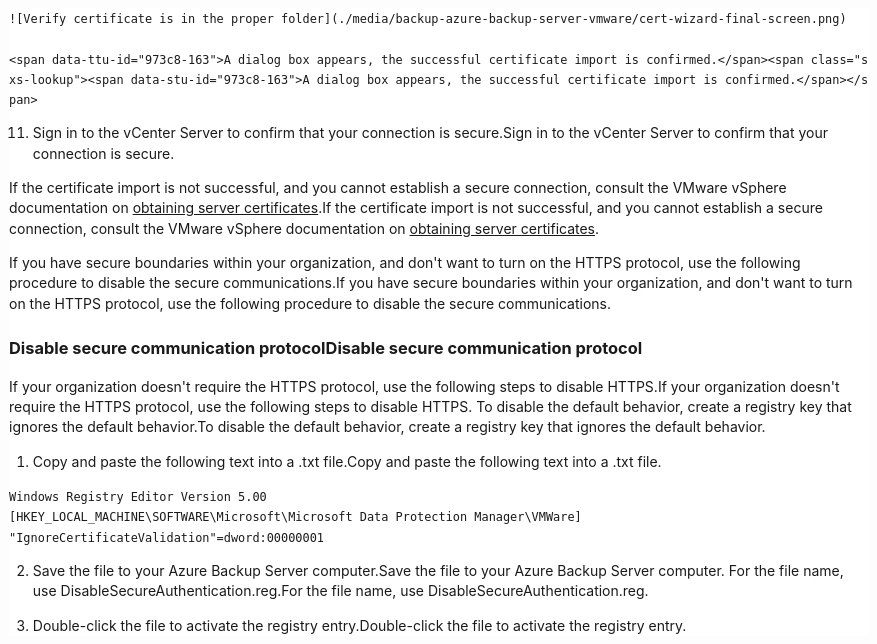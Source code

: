     ![Verify certificate is in the proper folder](./media/backup-azure-backup-server-vmware/cert-wizard-final-screen.png)

    <span data-ttu-id="973c8-163">A dialog box appears, the successful certificate import is confirmed.</span><span class="sxs-lookup"><span data-stu-id="973c8-163">A dialog box appears, the successful certificate import is confirmed.</span></span>

11. <span data-ttu-id="973c8-164">Sign in to the vCenter Server to confirm that your connection is secure.</span><span class="sxs-lookup"><span data-stu-id="973c8-164">Sign in to the vCenter Server to confirm that your connection is secure.</span></span>

  <span data-ttu-id="973c8-165">If the certificate import is not successful, and you cannot establish a secure connection, consult the VMware vSphere documentation on [obtaining server certificates](http://pubs.vmware.com/vsphere-60/index.jsp#com.vmware.wssdk.dsg.doc/sdk_sg_server_certificate_Appendixes.6.4.html).</span><span class="sxs-lookup"><span data-stu-id="973c8-165">If the certificate import is not successful, and you cannot establish a secure connection, consult the VMware vSphere documentation on [obtaining server certificates](http://pubs.vmware.com/vsphere-60/index.jsp#com.vmware.wssdk.dsg.doc/sdk_sg_server_certificate_Appendixes.6.4.html).</span></span>

  <span data-ttu-id="973c8-166">If you have secure boundaries within your organization, and don't want to turn on the HTTPS protocol, use the following procedure to disable the secure communications.</span><span class="sxs-lookup"><span data-stu-id="973c8-166">If you have secure boundaries within your organization, and don't want to turn on the HTTPS protocol, use the following procedure to disable the secure communications.</span></span>

### <a name="disable-secure-communication-protocol"></a><span data-ttu-id="973c8-167">Disable secure communication protocol</span><span class="sxs-lookup"><span data-stu-id="973c8-167">Disable secure communication protocol</span></span>

<span data-ttu-id="973c8-168">If your organization doesn't require the HTTPS protocol, use the following steps to disable HTTPS.</span><span class="sxs-lookup"><span data-stu-id="973c8-168">If your organization doesn't require the HTTPS protocol, use the following steps to disable HTTPS.</span></span> <span data-ttu-id="973c8-169">To disable the default behavior, create a registry key that ignores the default behavior.</span><span class="sxs-lookup"><span data-stu-id="973c8-169">To disable the default behavior, create a registry key that ignores the default behavior.</span></span>

1. <span data-ttu-id="973c8-170">Copy and paste the following text into a .txt file.</span><span class="sxs-lookup"><span data-stu-id="973c8-170">Copy and paste the following text into a .txt file.</span></span>

  ```
  Windows Registry Editor Version 5.00
  [HKEY_LOCAL_MACHINE\SOFTWARE\Microsoft\Microsoft Data Protection Manager\VMWare]
  "IgnoreCertificateValidation"=dword:00000001
  ```

2. <span data-ttu-id="973c8-171">Save the file to your Azure Backup Server computer.</span><span class="sxs-lookup"><span data-stu-id="973c8-171">Save the file to your Azure Backup Server computer.</span></span> <span data-ttu-id="973c8-172">For the file name, use DisableSecureAuthentication.reg.</span><span class="sxs-lookup"><span data-stu-id="973c8-172">For the file name, use DisableSecureAuthentication.reg.</span></span>

3. <span data-ttu-id="973c8-173">Double-click the file to activate the registry entry.</span><span class="sxs-lookup"><span data-stu-id="973c8-173">Double-click the file to activate the registry entry.</span></span>
